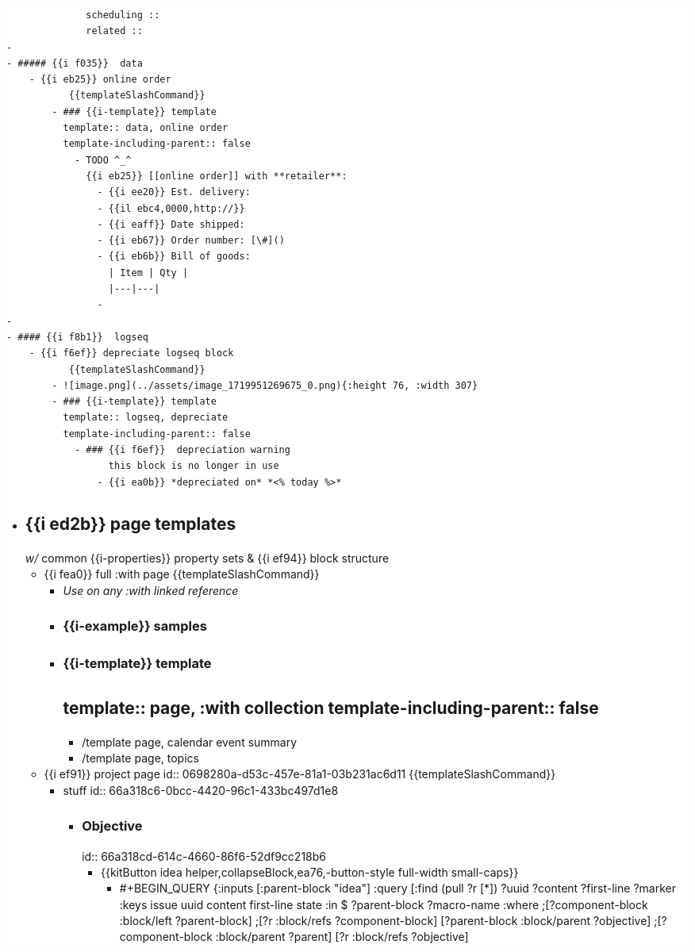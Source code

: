 				  scheduling ::
				  related ::
	-
	- ##### {{i f035}}  data
		- {{i eb25}} online order
		       {{templateSlashCommand}}
			- ### {{i-template}} template
			  template:: data, online order 
			  template-including-parent:: false
				- TODO ^_^
				  {{i eb25}} [[online order]] with **retailer**:
					- {{i ee20}} Est. delivery:
					- {{il ebc4,0000,http://}}
					- {{i eaff}} Date shipped:
					- {{i eb67}} Order number: [\#]()
					- {{i eb6b}} Bill of goods:
					  | Item | Qty |
					  |---|---|
					-
	-
	- #### {{i f8b1}}  logseq
		- {{i f6ef}} depreciate logseq block
		       {{templateSlashCommand}}
			- ![image.png](../assets/image_1719951269675_0.png){:height 76, :width 307}
			- ### {{i-template}} template
			  template:: logseq, depreciate
			  template-including-parent:: false
				- ### {{i f6ef}}  depreciation warning
				      this block is no longer in use
					- {{i ea0b}} *depreciated on* *<% today %>*
- ## {{i ed2b}} page templates
  *w/* common {{i-properties}} property sets & {{i ef94}} block structure
	- {{i fea0}}  full :with page
	       {{templateSlashCommand}}
		- *Use on any :with linked reference*
		- ### {{i-example}} samples
		- ### {{i-template}} template
		  template:: page, :with collection 
		  template-including-parent:: false
			-
			- \/template page, calendar event summary
			- \/template page, topics
	- {{i ef91}}  project page
	  id:: 0698280a-d53c-457e-81a1-03b231ac6d11
	       {{templateSlashCommand}}
		- stuff
		  id:: 66a318c6-0bcc-4420-96c1-433bc497d1e8
			- ### Objective
			  id:: 66a318cd-614c-4660-86f6-52df9cc218b6
				- {{kitButton idea helper,collapseBlock,ea76,-button-style full-width small-caps}}
					- #+BEGIN_QUERY
					  {:inputs [:parent-block "idea"]
					   :query
					   [:find (pull ?r [*]) ?uuid ?content ?first-line ?marker
					    :keys issue uuid content first-line state
					    :in $ ?parent-block ?macro-name
					    :where
					    ;[?component-block :block/left ?parent-block]
					    ;[?r :block/refs ?component-block]
					   [?parent-block :block/parent ?objective]
					    ;[?component-block :block/parent ?parent]
					  [?r :block/refs ?objective]
					  